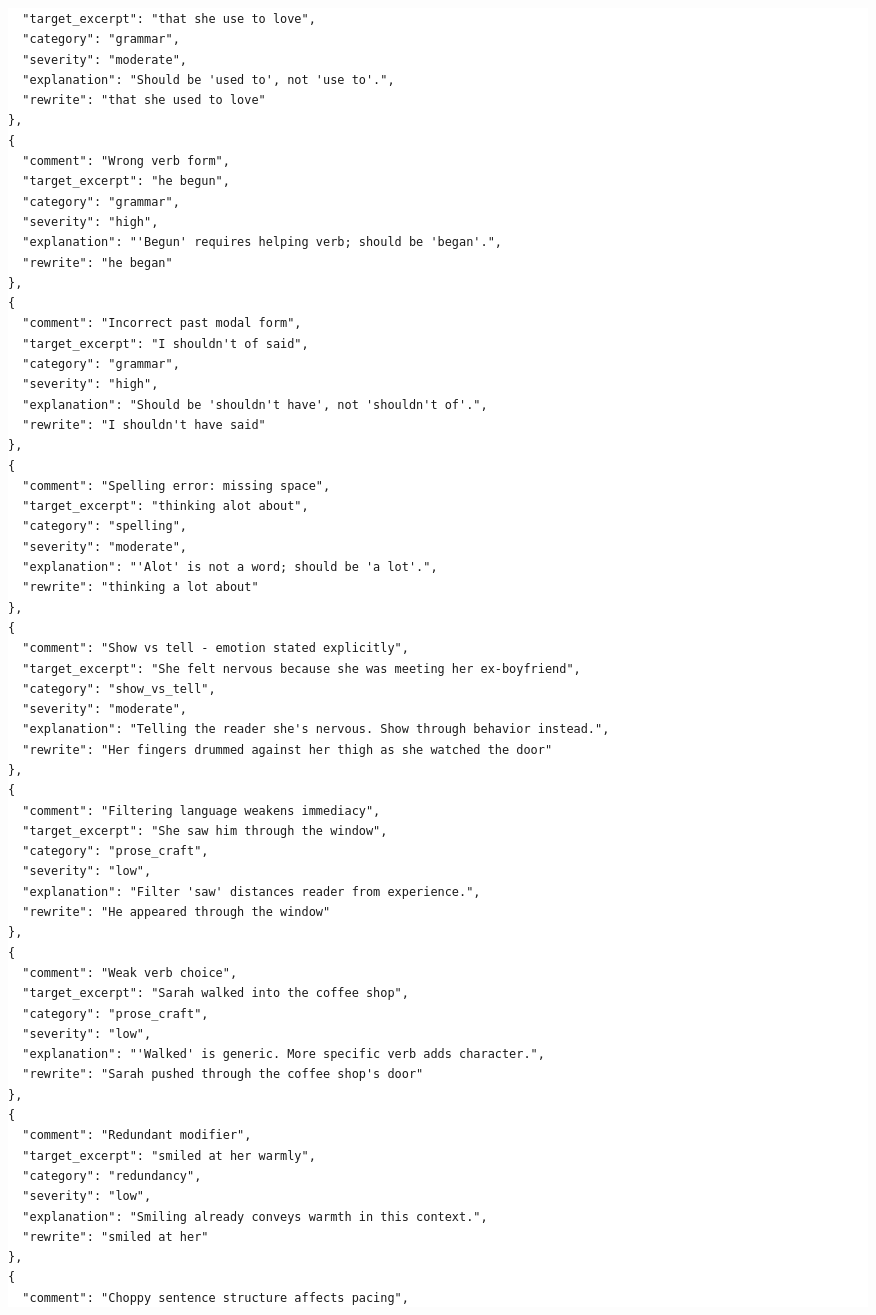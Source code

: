       "target_excerpt": "that she use to love",
      "category": "grammar",
      "severity": "moderate",
      "explanation": "Should be 'used to', not 'use to'.",
      "rewrite": "that she used to love"
    },
    {
      "comment": "Wrong verb form",
      "target_excerpt": "he begun",
      "category": "grammar",
      "severity": "high",
      "explanation": "'Begun' requires helping verb; should be 'began'.",
      "rewrite": "he began"
    },
    {
      "comment": "Incorrect past modal form",
      "target_excerpt": "I shouldn't of said",
      "category": "grammar",
      "severity": "high",
      "explanation": "Should be 'shouldn't have', not 'shouldn't of'.",
      "rewrite": "I shouldn't have said"
    },
    {
      "comment": "Spelling error: missing space",
      "target_excerpt": "thinking alot about",
      "category": "spelling",
      "severity": "moderate",
      "explanation": "'Alot' is not a word; should be 'a lot'.",
      "rewrite": "thinking a lot about"
    },
    {
      "comment": "Show vs tell - emotion stated explicitly",
      "target_excerpt": "She felt nervous because she was meeting her ex-boyfriend",
      "category": "show_vs_tell",
      "severity": "moderate",
      "explanation": "Telling the reader she's nervous. Show through behavior instead.",
      "rewrite": "Her fingers drummed against her thigh as she watched the door"
    },
    {
      "comment": "Filtering language weakens immediacy",
      "target_excerpt": "She saw him through the window",
      "category": "prose_craft",
      "severity": "low",
      "explanation": "Filter 'saw' distances reader from experience.",
      "rewrite": "He appeared through the window"
    },
    {
      "comment": "Weak verb choice",
      "target_excerpt": "Sarah walked into the coffee shop",
      "category": "prose_craft",
      "severity": "low",
      "explanation": "'Walked' is generic. More specific verb adds character.",
      "rewrite": "Sarah pushed through the coffee shop's door"
    },
    {
      "comment": "Redundant modifier",
      "target_excerpt": "smiled at her warmly",
      "category": "redundancy",
      "severity": "low",
      "explanation": "Smiling already conveys warmth in this context.",
      "rewrite": "smiled at her"
    },
    {
      "comment": "Choppy sentence structure affects pacing",